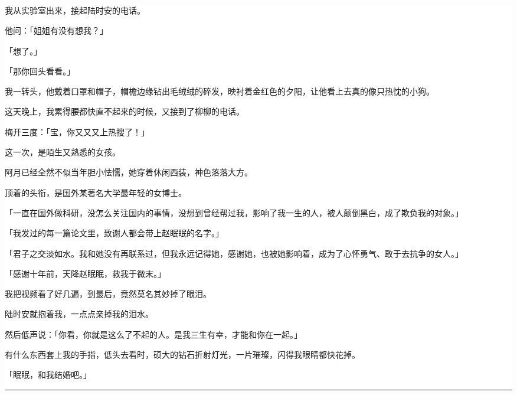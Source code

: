  <p>我从实验室出来，接起陆时安的电话。</p>
 <p>他问：「姐姐有没有想我？」</p>
 <p>「想了。」</p>
 <p>「那你回头看看。」</p>
 <p>我一转头，他戴着口罩和帽子，帽檐边缘钻出毛绒绒的碎发，映衬着金红色的夕阳，让他看上去真的像只热忱的小狗。</p>
 <p>这天晚上，我累得腰都快直不起来的时候，又接到了柳柳的电话。</p>
 <p>梅开三度：「宝，你又又又上热搜了！」</p>
 <p>这一次，是陌生又熟悉的女孩。</p>
 <p>阿月已经全然不似当年胆小怯懦，她穿着休闲西装，神色落落大方。</p>
 <p>顶着的头衔，是国外某著名大学最年轻的女博士。</p>
 <p>「一直在国外做科研，没怎么关注国内的事情，没想到曾经帮过我，影响了我一生的人，被人颠倒黑白，成了欺负我的对象。」</p>
 <p>「我发过的每一篇论文里，致谢人都会带上赵眠眠的名字。」</p>
 <p>「君子之交淡如水。我和她没有再联系过，但我永远记得她，感谢她，也被她影响着，成为了心怀勇气、敢于去抗争的女人。」</p>
 <p>「感谢十年前，天降赵眠眠，救我于微末。」</p>
 <p>我把视频看了好几遍，到最后，竟然莫名其妙掉了眼泪。</p>
 <p>陆时安就抱着我，一点点亲掉我的泪水。</p>
 <p>然后低声说：「你看，你就是这么了不起的人。是我三生有幸，才能和你在一起。」</p>
 <p>有什么东西套上我的手指，低头去看时，硕大的钻石折射灯光，一片璀璨，闪得我眼睛都快花掉。</p>
 <p>「眠眠，和我结婚吧。」</p>
 <hr>
</div>
